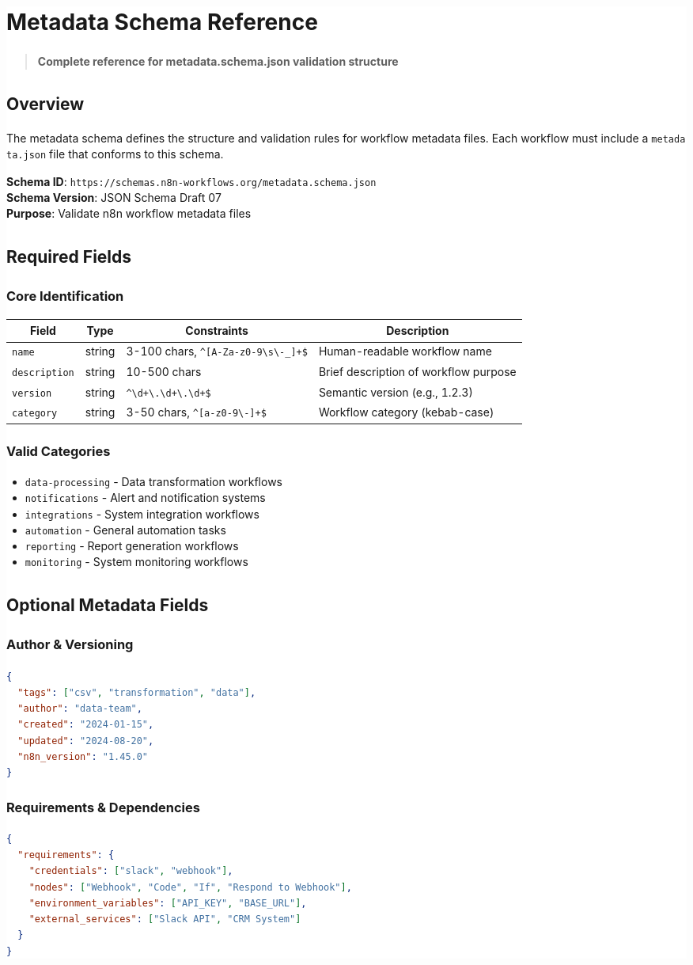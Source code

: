 # Metadata Schema Reference

> **Complete reference for metadata.schema.json validation structure**

## Overview

The metadata schema defines the structure and validation rules for workflow metadata files. Each workflow must include a `metadata.json` file that conforms to this schema.

**Schema ID**: `https://schemas.n8n-workflows.org/metadata.schema.json`  
**Schema Version**: JSON Schema Draft 07  
**Purpose**: Validate n8n workflow metadata files

## Required Fields

### Core Identification
| Field | Type | Constraints | Description |
|-------|------|-------------|-------------|
| `name` | string | 3-100 chars, `^[A-Za-z0-9\s\-_]+$` | Human-readable workflow name |
| `description` | string | 10-500 chars | Brief description of workflow purpose |
| `version` | string | `^\d+\.\d+\.\d+$` | Semantic version (e.g., 1.2.3) |
| `category` | string | 3-50 chars, `^[a-z0-9\-]+$` | Workflow category (kebab-case) |

### Valid Categories
- `data-processing` - Data transformation workflows
- `notifications` - Alert and notification systems  
- `integrations` - System integration workflows
- `automation` - General automation tasks
- `reporting` - Report generation workflows
- `monitoring` - System monitoring workflows

## Optional Metadata Fields

### Author & Versioning
```json
{
  "tags": ["csv", "transformation", "data"],
  "author": "data-team",
  "created": "2024-01-15",
  "updated": "2024-08-20",
  "n8n_version": "1.45.0"
}
```

### Requirements & Dependencies
```json
{
  "requirements": {
    "credentials": ["slack", "webhook"],
    "nodes": ["Webhook", "Code", "If", "Respond to Webhook"],
    "environment_variables": ["API_KEY", "BASE_URL"],
    "external_services": ["Slack API", "CRM System"]
  }
}
```
